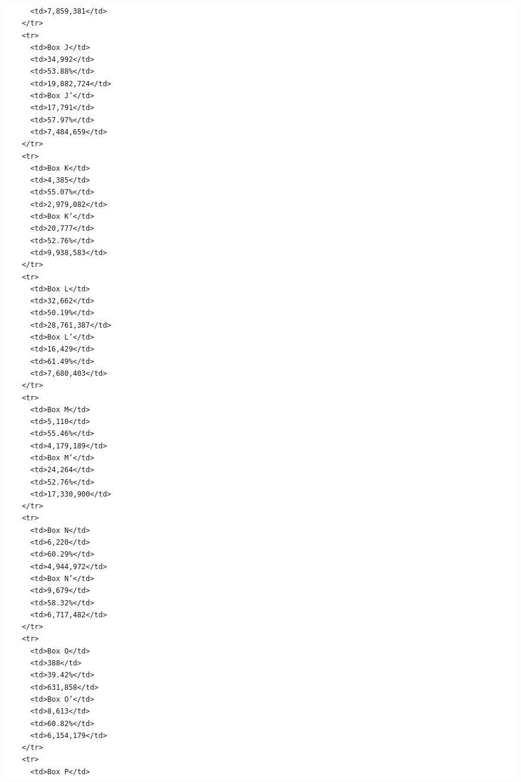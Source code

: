           <td>7,859,381</td>
        </tr>
        <tr>
          <td>Box J</td>
          <td>34,992</td>
          <td>53.88%</td>
          <td>19,882,724</td>
          <td>Box J’</td>
          <td>17,791</td>
          <td>57.97%</td>
          <td>7,484,659</td>
        </tr>
        <tr>
          <td>Box K</td>
          <td>4,385</td>
          <td>55.07%</td>
          <td>2,979,082</td>
          <td>Box K’</td>
          <td>20,777</td>
          <td>52.76%</td>
          <td>9,938,583</td>
        </tr>
        <tr>
          <td>Box L</td>
          <td>32,662</td>
          <td>50.19%</td>
          <td>28,761,387</td>
          <td>Box L’</td>
          <td>16,429</td>
          <td>61.49%</td>
          <td>7,680,403</td>
        </tr>
        <tr>
          <td>Box M</td>
          <td>5,110</td>
          <td>55.46%</td>
          <td>4,179,189</td>
          <td>Box M’</td>
          <td>24,264</td>
          <td>52.76%</td>
          <td>17,330,900</td>
        </tr>
        <tr>
          <td>Box N</td>
          <td>6,220</td>
          <td>60.29%</td>
          <td>4,944,972</td>
          <td>Box N’</td>
          <td>9,679</td>
          <td>58.32%</td>
          <td>6,717,482</td>
        </tr>
        <tr>
          <td>Box O</td>
          <td>388</td>
          <td>39.42%</td>
          <td>631,858</td>
          <td>Box O’</td>
          <td>8,613</td>
          <td>60.82%</td>
          <td>6,154,179</td>
        </tr>
        <tr>
          <td>Box P</td>